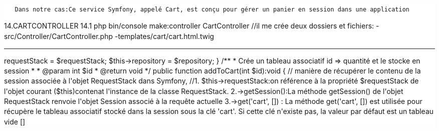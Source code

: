        Dans notre cas:Ce service Symfony, appelé Cart, est conçu pour gérer un panier en session dans une application
14.CARTCONTROLLER
14.1 php bin/console make:controller CartController
//il me crée deux dossiers et fichiers:
-src/Controller/CartController.php
-templates/cart/cart.html.twig
*************************************************
  <?php
namespace App\Service;

use App\Repository\CreneauxRepository;
use Symfony\Component\HttpFoundation\RequestStack;

  //la classe Cart qui gère un panier en session dans une application Symfony.
 
class Cart 

{
    private $requestStack;
    private $repository;
    //ces deux proprietés sont(private), ce qui signifie qu'elles ne sont directement accessibles que depuis l'intérieur de la classe Cart. Cela suit le principe d'encapsulation, où les détails internes d'une classe sont cachés à l'extérieur de celle-ci, et l'accès à ces détails se fait via des méthodes publiques ou des accesseurs (getters et setters) définis dans la classe.

   //Constructeur : Le constructeur est appelé lorsqu'une instance de la classe Cart est créée. Il prend deux paramètres en injection de dépendances :  

    //$requestStack : C'est un service Symfony qui permet d'accéder à la requête actuelle et à la session associée.
     $repository : C'est une instance de CreneauxRepository,  Le repository est utilisé pour interagir avec la base de données Doctrine et récupérer des informations sur les créneaux..
Ces dépendances sont nécessaires pour interagir avec la session et la base de données.



    public function __construct(RequestStack $requestStack, CreneauxRepository $repository)
    {
        $this->requestStack = $requestStack;
        $this->repository = $repository;
    }
    /**
     * Crée un tableau associatif id => quantité et le stocke en session
     *
     * @param int $id
     * @return void
     */
    public function addToCart(int $id):void
    {
        // manière de récupérer le contenu de la session associée à l'objet RequestStack dans Symfony,
        //1. $this->requestStack:on référence à la propriété $requestStack de l'objet courant ($this)contenat l'instance de la classe RequestStack.
        2.->getSession():La méthode getSession() de l'objet RequestStack renvoie l'objet Session associé à la requête actuelle
        3.->get('cart', []) : La méthode get('cart', []) est utilisée pour  récupère le tableau associatif stocké dans la session sous la clé 'cart'. Si cette clé n'existe pas, la valeur par défaut est un tableau vide []
